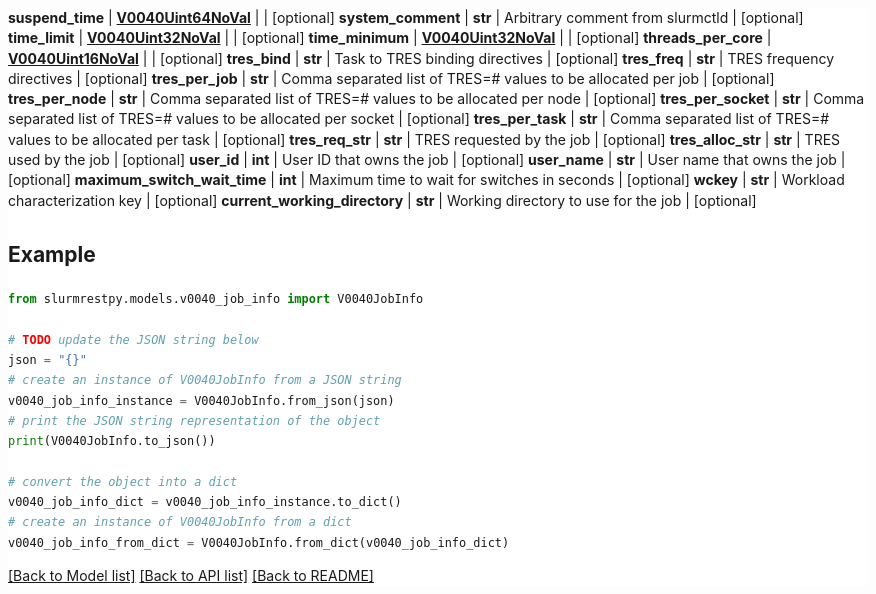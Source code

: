 **suspend_time** | [**V0040Uint64NoVal**](V0040Uint64NoVal.md) |  | [optional]
**system_comment** | **str** | Arbitrary comment from slurmctld | [optional]
**time_limit** | [**V0040Uint32NoVal**](V0040Uint32NoVal.md) |  | [optional]
**time_minimum** | [**V0040Uint32NoVal**](V0040Uint32NoVal.md) |  | [optional]
**threads_per_core** | [**V0040Uint16NoVal**](V0040Uint16NoVal.md) |  | [optional]
**tres_bind** | **str** | Task to TRES binding directives | [optional]
**tres_freq** | **str** | TRES frequency directives | [optional]
**tres_per_job** | **str** | Comma separated list of TRES&#x3D;# values to be allocated per job | [optional]
**tres_per_node** | **str** | Comma separated list of TRES&#x3D;# values to be allocated per node | [optional]
**tres_per_socket** | **str** | Comma separated list of TRES&#x3D;# values to be allocated per socket | [optional]
**tres_per_task** | **str** | Comma separated list of TRES&#x3D;# values to be allocated per task | [optional]
**tres_req_str** | **str** | TRES requested by the job | [optional]
**tres_alloc_str** | **str** | TRES used by the job | [optional]
**user_id** | **int** | User ID that owns the job | [optional]
**user_name** | **str** | User name that owns the job | [optional]
**maximum_switch_wait_time** | **int** | Maximum time to wait for switches in seconds | [optional]
**wckey** | **str** | Workload characterization key | [optional]
**current_working_directory** | **str** | Working directory to use for the job | [optional]

## Example

```python
from slurmrestpy.models.v0040_job_info import V0040JobInfo

# TODO update the JSON string below
json = "{}"
# create an instance of V0040JobInfo from a JSON string
v0040_job_info_instance = V0040JobInfo.from_json(json)
# print the JSON string representation of the object
print(V0040JobInfo.to_json())

# convert the object into a dict
v0040_job_info_dict = v0040_job_info_instance.to_dict()
# create an instance of V0040JobInfo from a dict
v0040_job_info_from_dict = V0040JobInfo.from_dict(v0040_job_info_dict)
```
[[Back to Model list]](../README.md#documentation-for-models) [[Back to API list]](../README.md#documentation-for-api-endpoints) [[Back to README]](../README.md)


